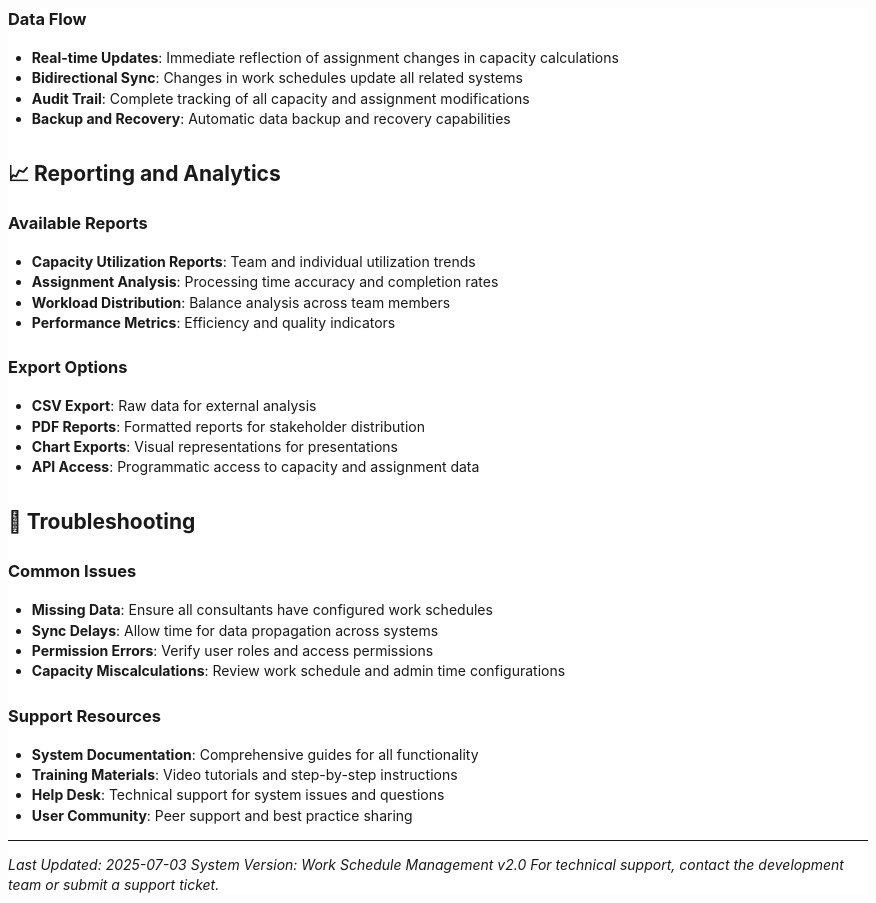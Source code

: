 ### **Data Flow**

- **Real-time Updates**: Immediate reflection of assignment changes in capacity calculations
- **Bidirectional Sync**: Changes in work schedules update all related systems
- **Audit Trail**: Complete tracking of all capacity and assignment modifications
- **Backup and Recovery**: Automatic data backup and recovery capabilities

## 📈 Reporting and Analytics

### **Available Reports**

- **Capacity Utilization Reports**: Team and individual utilization trends
- **Assignment Analysis**: Processing time accuracy and completion rates
- **Workload Distribution**: Balance analysis across team members
- **Performance Metrics**: Efficiency and quality indicators

### **Export Options**

- **CSV Export**: Raw data for external analysis
- **PDF Reports**: Formatted reports for stakeholder distribution
- **Chart Exports**: Visual representations for presentations
- **API Access**: Programmatic access to capacity and assignment data

## 🛟 Troubleshooting

### **Common Issues**

- **Missing Data**: Ensure all consultants have configured work schedules
- **Sync Delays**: Allow time for data propagation across systems
- **Permission Errors**: Verify user roles and access permissions
- **Capacity Miscalculations**: Review work schedule and admin time configurations

### **Support Resources**

- **System Documentation**: Comprehensive guides for all functionality
- **Training Materials**: Video tutorials and step-by-step instructions
- **Help Desk**: Technical support for system issues and questions
- **User Community**: Peer support and best practice sharing

---

_Last Updated: 2025-07-03_
_System Version: Work Schedule Management v2.0_
_For technical support, contact the development team or submit a support ticket._

